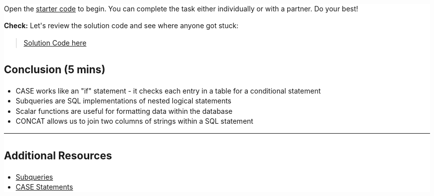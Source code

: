 Open the [starter code](./code/starter-code/starter-code.ipynb) to begin. You can complete the task either individually or with a partner. Do your best!

**Check:** Let's review the solution code and see where anyone got stuck:

> [Solution Code here](./code/solution-code/solution-code.ipynb)

<a name="conclusion"></a>
## Conclusion (5 mins)
- CASE works like an "if" statement - it checks each entry in a table for a conditional statement
- Subqueries are SQL implementations of nested logical statements
- Scalar functions are useful for formatting data within the database
- CONCAT allows us to join two columns of strings within a SQL statement

***

## Additional Resources

* [Subqueries](http://www.tutorialspoint.com/sql/sql-sub-queries.htm)
* [CASE Statements](https://sqlschool.modeanalytics.com/intermediate/case/)



